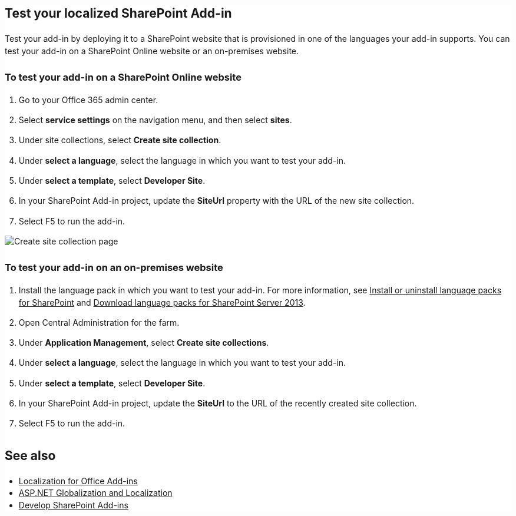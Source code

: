 <a name="TestingLocalizedApps"> </a>

## Test your localized SharePoint Add-in

Test your add-in by deploying it to a SharePoint website that is provisioned in one of the languages your add-in supports. You can test your add-in on a SharePoint Online website or an on-premises website.

### To test your add-in on a SharePoint Online website

1. Go to your Office 365 admin center.

2. Select **service settings** on the navigation menu, and then select **sites**.

3. Under site collections, select **Create site collection**.

4. Under **select a language**, select the language in which you want to test your add-in.

5. Under **select a template**, select **Developer Site**.

6. In your SharePoint Add-in project, update the **SiteUrl** property with the URL of the new site collection.

7. Select F5 to run the add-in.

![Create site collection page](../images/LocSPApp_TestCreatesite.png)
 

### To test your add-in on an on-premises website

1. Install the language pack in which you want to test your add-in. For more information, see [Install or uninstall language packs for SharePoint](https://technet.microsoft.com/library/cc262108.aspx) and [Download language packs for SharePoint Server 2013](https://www.microsoft.com/download/details.aspx?id=37140).

2. Open Central Administration for the farm.

3. Under **Application Management**, select **Create site collections**.

4. Under **select a language**, select the language in which you want to test your add-in.

5. Under **select a template**, select **Developer Site**.

6. In your SharePoint Add-in project, update the **SiteUrl** to the URL of the recently created site collection.

7. Select F5 to run the add-in.

## See also
<a name="SP15Localizeapp_addlresources"> </a>

- [Localization for Office Add-ins](/office/dev/add-ins/develop/localization)
- [ASP.NET Globalization and Localization](https://msdn.microsoft.com/library/8ef3838e-9d05-4236-9dd0-ceecff9df80d.aspx)
- [Develop SharePoint Add-ins](develop-sharepoint-add-ins.md)
    
 

